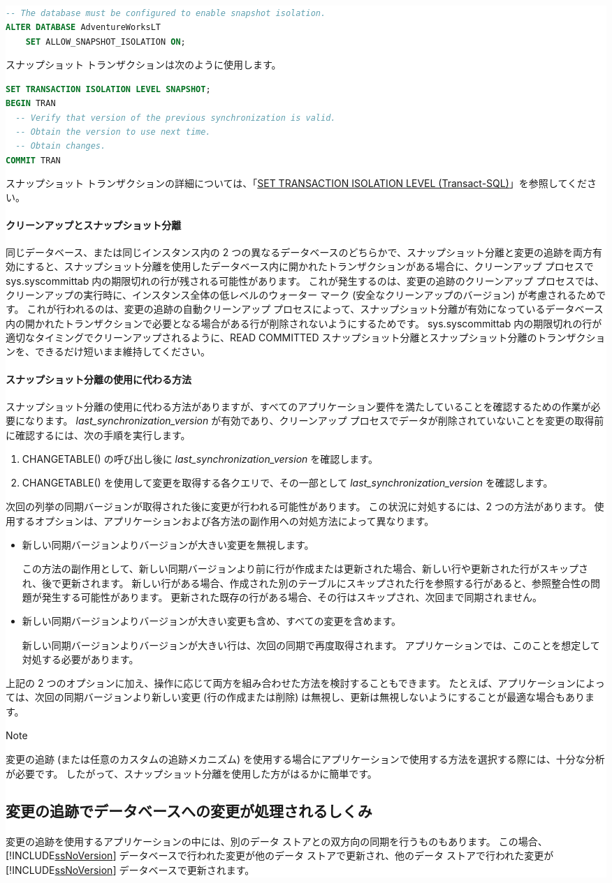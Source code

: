 ```sql  
-- The database must be configured to enable snapshot isolation.  
ALTER DATABASE AdventureWorksLT  
    SET ALLOW_SNAPSHOT_ISOLATION ON;  
```  
  
 スナップショット トランザクションは次のように使用します。  
  
```sql  
SET TRANSACTION ISOLATION LEVEL SNAPSHOT;  
BEGIN TRAN  
  -- Verify that version of the previous synchronization is valid.  
  -- Obtain the version to use next time.  
  -- Obtain changes.  
COMMIT TRAN  
```  
  
 スナップショット トランザクションの詳細については、「[SET TRANSACTION ISOLATION LEVEL &#40;Transact-SQL&#41;](../../t-sql/statements/set-transaction-isolation-level-transact-sql.md)」を参照してください。  
  
#### <a name="cleanup-and-snapshot-isolation"></a>クリーンアップとスナップショット分離   
同じデータベース、または同じインスタンス内の 2 つの異なるデータベースのどちらかで、スナップショット分離と変更の追跡を両方有効にすると、スナップショット分離を使用したデータベース内に開かれたトランザクションがある場合に、クリーンアップ プロセスで sys.syscommittab 内の期限切れの行が残される可能性があります。 これが発生するのは、変更の追跡のクリーンアップ プロセスでは、クリーンアップの実行時に、インスタンス全体の低レベルのウォーター マーク (安全なクリーンアップのバージョン) が考慮されるためです。 これが行われるのは、変更の追跡の自動クリーンアップ プロセスによって、スナップショット分離が有効になっているデータベース内の開かれたトランザクションで必要となる場合がある行が削除されないようにするためです。 sys.syscommittab 内の期限切れの行が適切なタイミングでクリーンアップされるように、READ COMMITTED スナップショット分離とスナップショット分離のトランザクションを、できるだけ短いまま維持してください。 


#### <a name="alternatives-to-using-snapshot-isolation"></a>スナップショット分離の使用に代わる方法  
 スナップショット分離の使用に代わる方法がありますが、すべてのアプリケーション要件を満たしていることを確認するための作業が必要になります。 *last_synchronization_version* が有効であり、クリーンアップ プロセスでデータが削除されていないことを変更の取得前に確認するには、次の手順を実行します。  
  
1.  CHANGETABLE() の呼び出し後に *last_synchronization_version* を確認します。  
  
2.  CHANGETABLE() を使用して変更を取得する各クエリで、その一部として *last_synchronization_version* を確認します。  
  
 次回の列挙の同期バージョンが取得された後に変更が行われる可能性があります。 この状況に対処するには、2 つの方法があります。 使用するオプションは、アプリケーションおよび各方法の副作用への対処方法によって異なります。  
  
-   新しい同期バージョンよりバージョンが大きい変更を無視します。  
  
     この方法の副作用として、新しい同期バージョンより前に行が作成または更新された場合、新しい行や更新された行がスキップされ、後で更新されます。 新しい行がある場合、作成された別のテーブルにスキップされた行を参照する行があると、参照整合性の問題が発生する可能性があります。 更新された既存の行がある場合、その行はスキップされ、次回まで同期されません。  
  
-   新しい同期バージョンよりバージョンが大きい変更も含め、すべての変更を含めます。  
  
     新しい同期バージョンよりバージョンが大きい行は、次回の同期で再度取得されます。 アプリケーションでは、このことを想定して対処する必要があります。  
  
 上記の 2 つのオプションに加え、操作に応じて両方を組み合わせた方法を検討することもできます。 たとえば、アプリケーションによっては、次回の同期バージョンより新しい変更 (行の作成または削除) は無視し、更新は無視しないようにすることが最適な場合もあります。  
  
> [!NOTE]  
>  変更の追跡 (または任意のカスタムの追跡メカニズム) を使用する場合にアプリケーションで使用する方法を選択する際には、十分な分析が必要です。 したがって、スナップショット分離を使用した方がはるかに簡単です。  
  
##  <a name="how-change-tracking-handles-changes-to-a-database"></a><a name="Handles"></a> 変更の追跡でデータベースへの変更が処理されるしくみ  
 変更の追跡を使用するアプリケーションの中には、別のデータ ストアとの双方向の同期を行うものもあります。 この場合、 [!INCLUDE[ssNoVersion](../../includes/ssnoversion-md.md)] データベースで行われた変更が他のデータ ストアで更新され、他のデータ ストアで行われた変更が [!INCLUDE[ssNoVersion](../../includes/ssnoversion-md.md)] データベースで更新されます。  
  